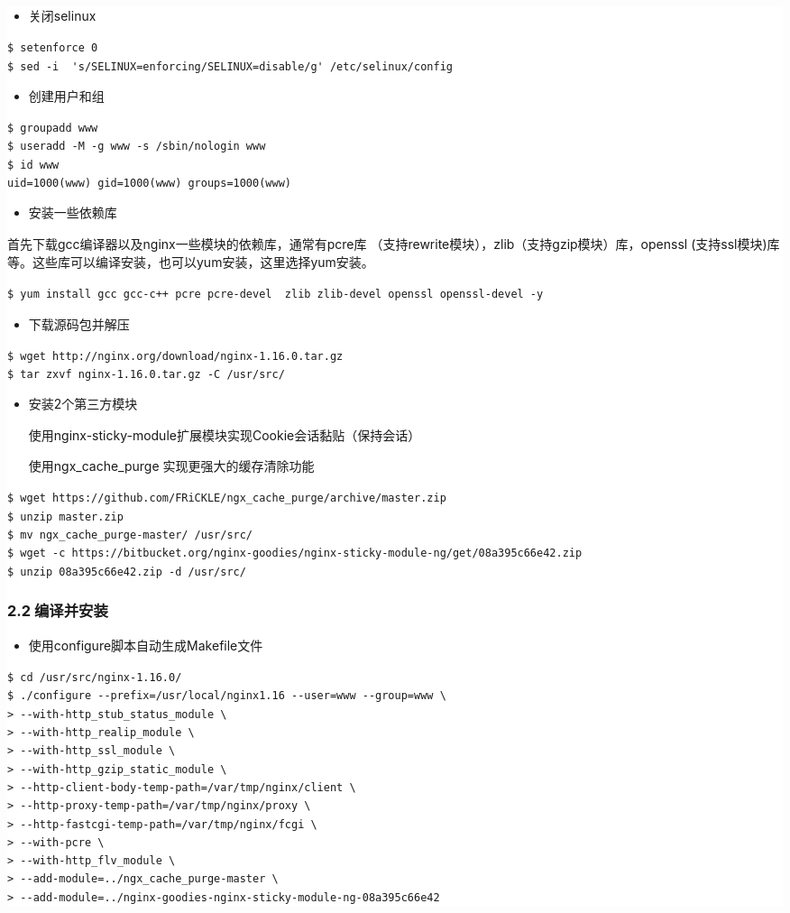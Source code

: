 - 关闭selinux

```shell
$ setenforce 0
$ sed -i  's/SELINUX=enforcing/SELINUX=disable/g' /etc/selinux/config
```

- 创建用户和组

```shell
$ groupadd www 
$ useradd -M -g www -s /sbin/nologin www
$ id www
uid=1000(www) gid=1000(www) groups=1000(www)
```

- 安装一些依赖库

首先下载gcc编译器以及nginx一些模块的依赖库，通常有pcre库 （支持rewrite模块），zlib（支持gzip模块）库，openssl (支持ssl模块)库等。这些库可以编译安装，也可以yum安装，这里选择yum安装。

```shell
$ yum install gcc gcc-c++ pcre pcre-devel  zlib zlib-devel openssl openssl-devel -y
```

- 下载源码包并解压

```shell
$ wget http://nginx.org/download/nginx-1.16.0.tar.gz
$ tar zxvf nginx-1.16.0.tar.gz -C /usr/src/
```

- 安装2个第三方模块

  使用nginx-sticky-module扩展模块实现Cookie会话黏贴（保持会话）

  使用ngx_cache_purge 实现更强大的缓存清除功能

```shell
$ wget https://github.com/FRiCKLE/ngx_cache_purge/archive/master.zip
$ unzip master.zip
$ mv ngx_cache_purge-master/ /usr/src/
$ wget -c https://bitbucket.org/nginx-goodies/nginx-sticky-module-ng/get/08a395c66e42.zip
$ unzip 08a395c66e42.zip -d /usr/src/  
```

### 2.2 编译并安装

- 使用configure脚本自动生成Makefile文件

```shell
$ cd /usr/src/nginx-1.16.0/
$ ./configure --prefix=/usr/local/nginx1.16 --user=www --group=www \
> --with-http_stub_status_module \
> --with-http_realip_module \
> --with-http_ssl_module \
> --with-http_gzip_static_module \
> --http-client-body-temp-path=/var/tmp/nginx/client \
> --http-proxy-temp-path=/var/tmp/nginx/proxy \
> --http-fastcgi-temp-path=/var/tmp/nginx/fcgi \
> --with-pcre \
> --with-http_flv_module \
> --add-module=../ngx_cache_purge-master \
> --add-module=../nginx-goodies-nginx-sticky-module-ng-08a395c66e42
```

